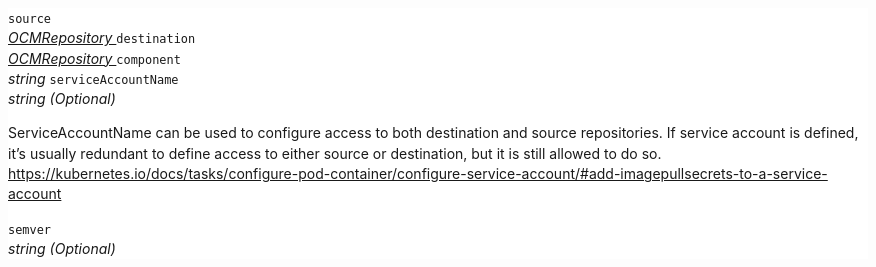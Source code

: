 <td>
<code>source</code><br>
<em>
<a href="#delivery.ocm.software/v1alpha1.OCMRepository">
OCMRepository
</a>
</em>
</td>
<td>
</td>
</tr>
<tr>
<td>
<code>destination</code><br>
<em>
<a href="#delivery.ocm.software/v1alpha1.OCMRepository">
OCMRepository
</a>
</em>
</td>
<td>
</td>
</tr>
<tr>
<td>
<code>component</code><br>
<em>
string
</em>
</td>
<td>
</td>
</tr>
<tr>
<td>
<code>serviceAccountName</code><br>
<em>
string
</em>
</td>
<td>
<em>(Optional)</em>
<p>ServiceAccountName can be used to configure access to both destination and source repositories.
If service account is defined, it&rsquo;s usually redundant to define access to either source or destination, but
it is still allowed to do so.
<a href="https://kubernetes.io/docs/tasks/configure-pod-container/configure-service-account/#add-imagepullsecrets-to-a-service-account">https://kubernetes.io/docs/tasks/configure-pod-container/configure-service-account/#add-imagepullsecrets-to-a-service-account</a></p>
</td>
</tr>
<tr>
<td>
<code>semver</code><br>
<em>
string
</em>
</td>
<td>
<em>(Optional)</em>
</td>
</tr>
<tr>
<td>